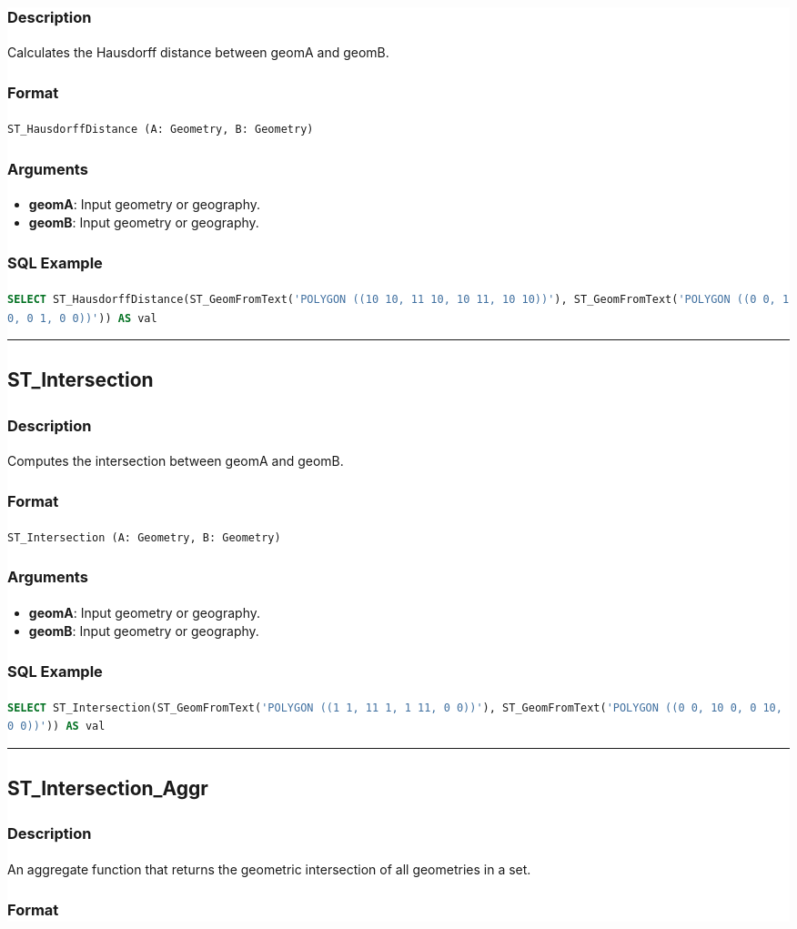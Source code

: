 ### Description

Calculates the Hausdorff distance between geomA and geomB.

### Format

`ST_HausdorffDistance (A: Geometry, B: Geometry)`

### Arguments

  * **geomA**: Input geometry or geography.
  * **geomB**: Input geometry or geography.

### SQL Example

```sql
SELECT ST_HausdorffDistance(ST_GeomFromText('POLYGON ((10 10, 11 10, 10 11, 10 10))'), ST_GeomFromText('POLYGON ((0 0, 1 0, 0 1, 0 0))')) AS val
```

-----

## ST_Intersection

### Description

Computes the intersection between geomA and geomB.

### Format

`ST_Intersection (A: Geometry, B: Geometry)`

### Arguments

  * **geomA**: Input geometry or geography.
  * **geomB**: Input geometry or geography.

### SQL Example

```sql
SELECT ST_Intersection(ST_GeomFromText('POLYGON ((1 1, 11 1, 1 11, 0 0))'), ST_GeomFromText('POLYGON ((0 0, 10 0, 0 10, 0 0))')) AS val
```

-----

## ST_Intersection_Aggr

### Description

An aggregate function that returns the geometric intersection of all geometries in a set.

### Format
